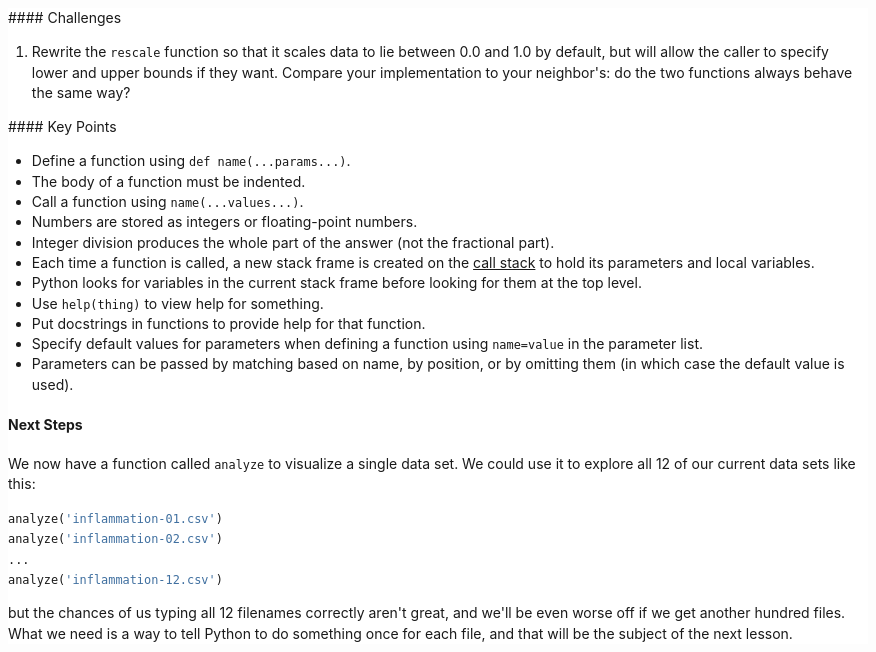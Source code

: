 
<div class="challenges" markdown="1">
#### Challenges

1.  Rewrite the `rescale` function so that it scales data to lie between 0.0 and 1.0 by default,
    but will allow the caller to specify lower and upper bounds if they want.
    Compare your implementation to your neighbor's:
    do the two functions always behave the same way?
</div>


<div class="keypoints" markdown="1">
#### Key Points

*   Define a function using `def name(...params...)`.
*   The body of a function must be indented.
*   Call a function using `name(...values...)`.
*   Numbers are stored as integers or floating-point numbers.
*   Integer division produces the whole part of the answer (not the fractional part).
*   Each time a function is called, a new stack frame is created on the [call stack](../../gloss.html#call-stack) to hold its parameters and local variables.
*   Python looks for variables in the current stack frame before looking for them at the top level.
*   Use `help(thing)` to view help for something.
*   Put docstrings in functions to provide help for that function.
*   Specify default values for parameters when defining a function using `name=value` in the parameter list.
*   Parameters can be passed by matching based on name, by position, or by omitting them (in which case the default value is used).
</div>


#### Next Steps

We now have a function called `analyze` to visualize a single data set.
We could use it to explore all 12 of our current data sets like this:

~~~python
analyze('inflammation-01.csv')
analyze('inflammation-02.csv')
...
analyze('inflammation-12.csv')
~~~

but the chances of us typing all 12 filenames correctly aren't great,
and we'll be even worse off if we get another hundred files.
What we need is a way to tell Python to do something once for each file,
and that will be the subject of the next lesson.

